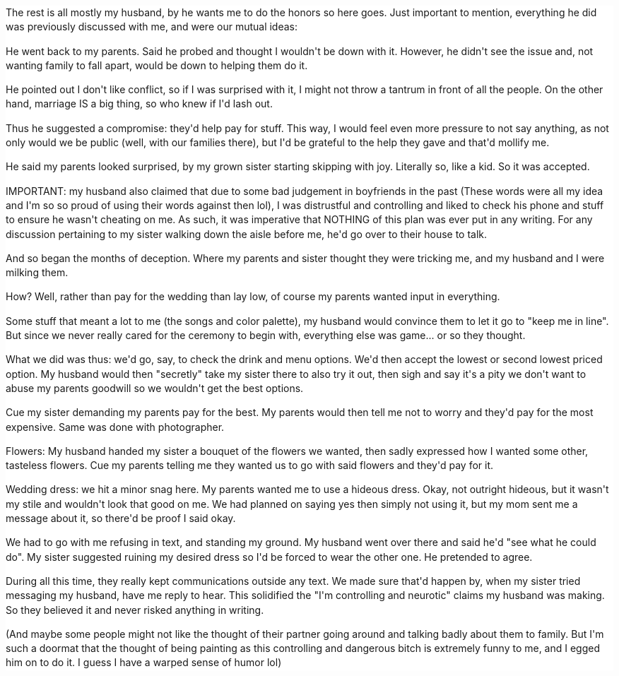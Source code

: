 The rest is all mostly my husband, by he wants me to do the honors so here goes. Just important to mention, everything he did was previously discussed with me, and were our mutual ideas:

He went back to my parents. Said he probed and thought I wouldn't be down with it. However, he didn't see the issue and, not wanting family to fall apart, would be down to helping them do it.

He pointed out I don't like conflict, so if I was surprised with it, I might not throw a tantrum in front of all the people. On the other hand, marriage IS a big thing, so who knew if I'd lash out.

Thus he suggested a compromise: they'd help pay for stuff. This way, I would feel even more pressure to not say anything, as not only would we be public (well, with our families there), but I'd be grateful to the help they gave and that'd mollify me.

He said my parents looked surprised, by my grown sister starting skipping with joy. Literally so, like a kid. So it was accepted.

IMPORTANT: my husband also claimed that due to some bad judgement in boyfriends in the past (These words were all my idea and I'm so so proud of using their words against then lol), I was distrustful and controlling and liked to check his phone and stuff to ensure he wasn't cheating on me. As such, it was imperative that NOTHING of this plan was ever put in any writing. For any discussion pertaining to my sister walking down the aisle before me, he'd go over to their house to talk.

And so began the months of deception. Where my parents and sister thought they were tricking me, and my husband and I were milking them.

How? Well, rather than pay for the wedding than lay low, of course my parents wanted input in everything.

Some stuff that meant a lot to me (the songs and color palette), my husband would convince them to let it go to "keep me in line". But since we never really cared for the ceremony to begin with, everything else was game... or so they thought.

What we did was thus: we'd go, say, to check the drink and menu options. We'd then accept the lowest or second lowest priced option. My husband would then "secretly" take my sister there to also try it out, then sigh and say it's a pity we don't want to abuse my parents goodwill so we wouldn't get the best options.

Cue my sister demanding my parents pay for the best. My parents would then tell me not to worry and they'd pay for the most expensive. Same was done with photographer.

Flowers: My husband handed my sister a bouquet of the flowers we wanted, then sadly expressed how I wanted some other, tasteless flowers. Cue my parents telling me they wanted us to go with said flowers and they'd pay for it.

Wedding dress: we hit a minor snag here. My parents wanted me to use a hideous dress. Okay, not outright hideous, but it wasn't my stile and wouldn't look that good on me. We had planned on saying yes then simply not using it, but my mom sent me a message about it, so there'd be proof I said okay.

We had to go with me refusing in text, and standing my ground. My husband went over there and said he'd "see what he could do". My sister suggested ruining my desired dress so I'd be forced to wear the other one. He pretended to agree.

During all this time, they really kept communications outside any text. We made sure that'd happen by, when my sister tried messaging my husband, have me reply to hear. This solidified the "I'm controlling and neurotic" claims my husband was making. So they believed it and never risked anything in writing.

(And maybe some people might not like the thought of their partner going around and talking badly about them to family. But I'm such a doormat that the thought of being painting as this controlling and dangerous bitch is extremely funny to me, and I egged him on to do it. I guess I have a warped sense of humor lol)
